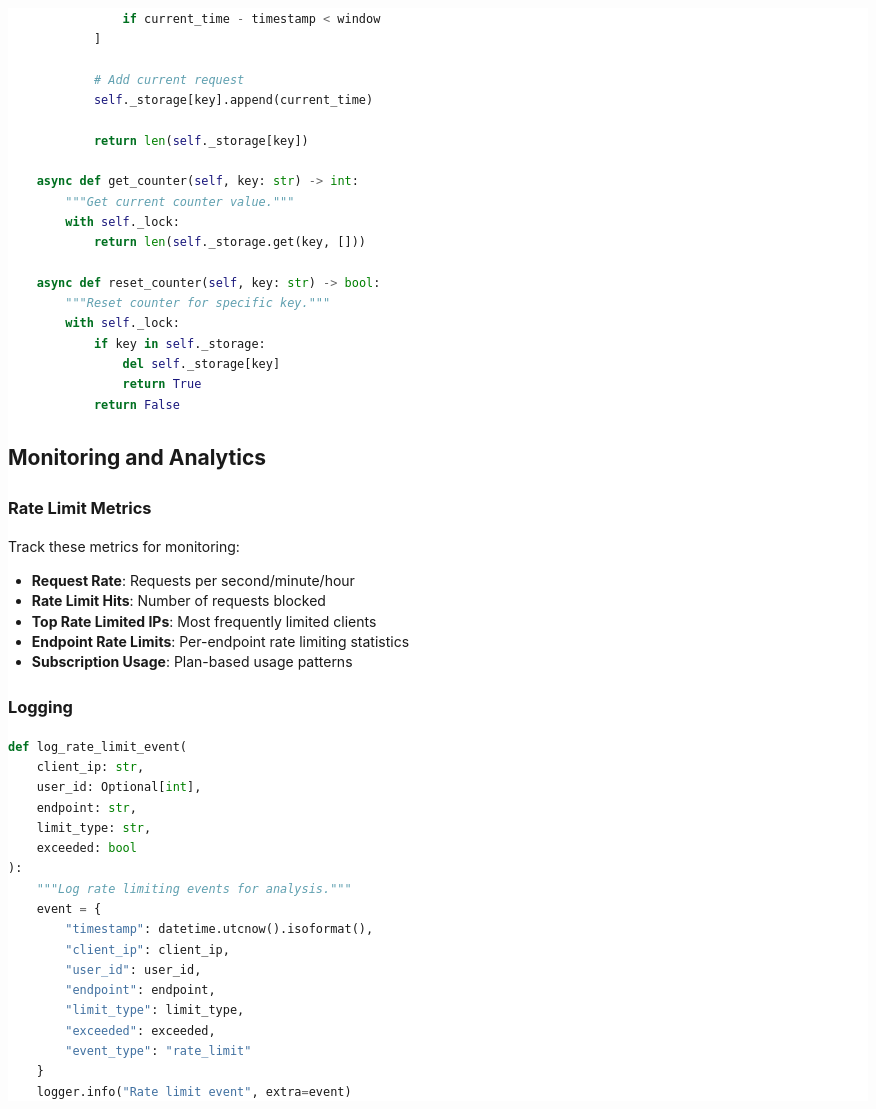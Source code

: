 ```python
                if current_time - timestamp < window
            ]
            
            # Add current request
            self._storage[key].append(current_time)
            
            return len(self._storage[key])
    
    async def get_counter(self, key: str) -> int:
        """Get current counter value."""
        with self._lock:
            return len(self._storage.get(key, []))
    
    async def reset_counter(self, key: str) -> bool:
        """Reset counter for specific key."""
        with self._lock:
            if key in self._storage:
                del self._storage[key]
                return True
            return False
```

## Monitoring and Analytics

### Rate Limit Metrics

Track these metrics for monitoring:

- **Request Rate**: Requests per second/minute/hour
- **Rate Limit Hits**: Number of requests blocked
- **Top Rate Limited IPs**: Most frequently limited clients
- **Endpoint Rate Limits**: Per-endpoint rate limiting statistics
- **Subscription Usage**: Plan-based usage patterns

### Logging

```python
def log_rate_limit_event(
    client_ip: str,
    user_id: Optional[int],
    endpoint: str,
    limit_type: str,
    exceeded: bool
):
    """Log rate limiting events for analysis."""
    event = {
        "timestamp": datetime.utcnow().isoformat(),
        "client_ip": client_ip,
        "user_id": user_id,
        "endpoint": endpoint,
        "limit_type": limit_type,
        "exceeded": exceeded,
        "event_type": "rate_limit"
    }
    logger.info("Rate limit event", extra=event)
```

